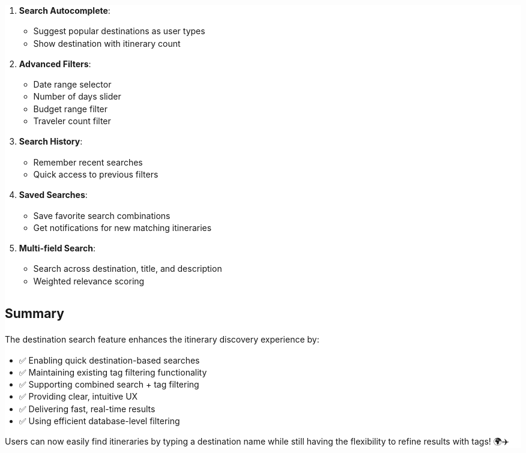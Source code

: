 1. **Search Autocomplete**:
   - Suggest popular destinations as user types
   - Show destination with itinerary count

2. **Advanced Filters**:
   - Date range selector
   - Number of days slider
   - Budget range filter
   - Traveler count filter

3. **Search History**:
   - Remember recent searches
   - Quick access to previous filters

4. **Saved Searches**:
   - Save favorite search combinations
   - Get notifications for new matching itineraries

5. **Multi-field Search**:
   - Search across destination, title, and description
   - Weighted relevance scoring

## Summary

The destination search feature enhances the itinerary discovery experience by:

- ✅ Enabling quick destination-based searches
- ✅ Maintaining existing tag filtering functionality
- ✅ Supporting combined search + tag filtering
- ✅ Providing clear, intuitive UX
- ✅ Delivering fast, real-time results
- ✅ Using efficient database-level filtering

Users can now easily find itineraries by typing a destination name while still having the flexibility to refine results with tags! 🌍✈️

